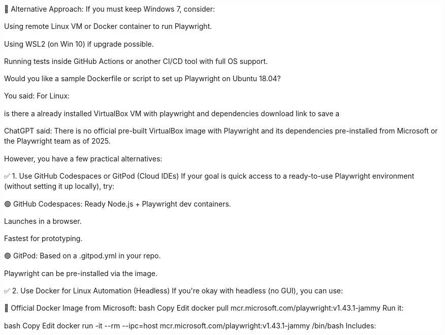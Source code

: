 🔄 Alternative Approach:
If you must keep Windows 7, consider:

Using remote Linux VM or Docker container to run Playwright.

Using WSL2 (on Win 10) if upgrade possible.

Running tests inside GitHub Actions or another CI/CD tool with full OS support.

Would you like a sample Dockerfile or script to set up Playwright on Ubuntu 18.04?








You said:
For Linux:

is there a already installed VirtualBox VM with playwright and  dependencies download link to save a


ChatGPT said:
There is no official pre-built VirtualBox image with Playwright and its dependencies pre-installed from Microsoft or the Playwright team as of 2025.

However, you have a few practical alternatives:

✅ 1. Use GitHub Codespaces or GitPod (Cloud IDEs)
If your goal is quick access to a ready-to-use Playwright environment (without setting it up locally), try:

🟢 GitHub Codespaces:
Ready Node.js + Playwright dev containers.

Launches in a browser.

Fastest for prototyping.

🟢 GitPod:
Based on a .gitpod.yml in your repo.

Playwright can be pre-installed via the image.

✅ 2. Use Docker for Linux Automation (Headless)
If you're okay with headless (no GUI), you can use:

🐳 Official Docker Image from Microsoft:
bash
Copy
Edit
docker pull mcr.microsoft.com/playwright:v1.43.1-jammy
Run it:

bash
Copy
Edit
docker run -it --rm --ipc=host mcr.microsoft.com/playwright:v1.43.1-jammy /bin/bash
Includes:

